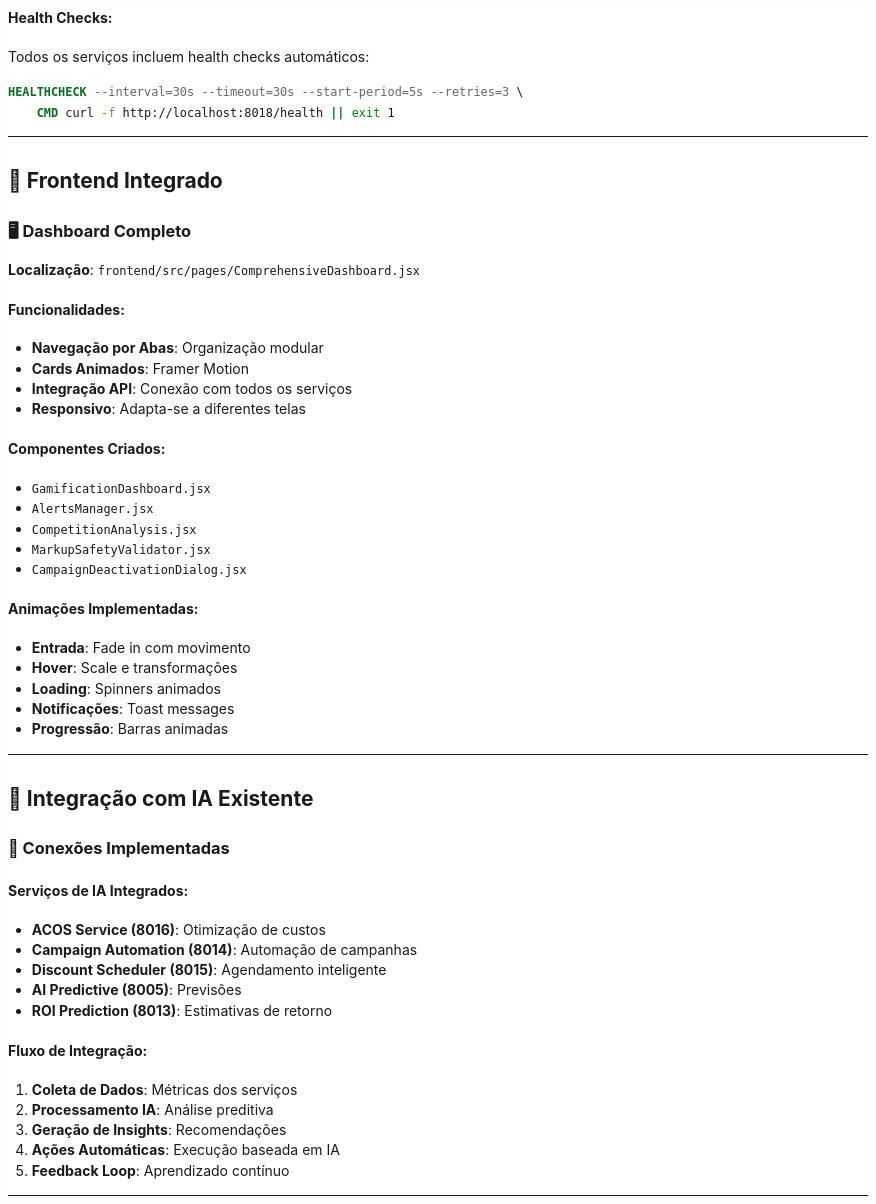 #### Health Checks:
Todos os serviços incluem health checks automáticos:
```dockerfile
HEALTHCHECK --interval=30s --timeout=30s --start-period=5s --retries=3 \
    CMD curl -f http://localhost:8018/health || exit 1
```

---

## 🎨 Frontend Integrado

### 🖥️ Dashboard Completo

**Localização**: `frontend/src/pages/ComprehensiveDashboard.jsx`

#### Funcionalidades:
- **Navegação por Abas**: Organização modular
- **Cards Animados**: Framer Motion
- **Integração API**: Conexão com todos os serviços
- **Responsivo**: Adapta-se a diferentes telas

#### Componentes Criados:
- `GamificationDashboard.jsx`
- `AlertsManager.jsx`
- `CompetitionAnalysis.jsx`
- `MarkupSafetyValidator.jsx`
- `CampaignDeactivationDialog.jsx`

#### Animações Implementadas:
- **Entrada**: Fade in com movimento
- **Hover**: Scale e transformações
- **Loading**: Spinners animados
- **Notificações**: Toast messages
- **Progressão**: Barras animadas

---

## 🤖 Integração com IA Existente

### 🔗 Conexões Implementadas

#### Serviços de IA Integrados:
- **ACOS Service (8016)**: Otimização de custos
- **Campaign Automation (8014)**: Automação de campanhas
- **Discount Scheduler (8015)**: Agendamento inteligente
- **AI Predictive (8005)**: Previsões
- **ROI Prediction (8013)**: Estimativas de retorno

#### Fluxo de Integração:
1. **Coleta de Dados**: Métricas dos serviços
2. **Processamento IA**: Análise preditiva
3. **Geração de Insights**: Recomendações
4. **Ações Automáticas**: Execução baseada em IA
5. **Feedback Loop**: Aprendizado contínuo

---